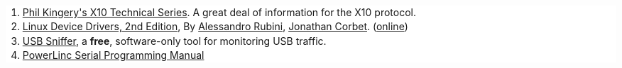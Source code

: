 1.  [Phil Kingery's X10 Technical
    Series](http://www.hometoys.com/articles.htm#X-10%20Technical%20Series%20by%20Phil%20Kingery). A
    great deal of information for the X10 protocol.
2.  [Linux Device Drivers, 2nd
    Edition](http://www.oreilly.com/catalog/linuxdrive2/), By
    [Alessandro Rubini](http://www.oreillynet.com/cs/catalog/view/au/461?x-t=book.view), [Jonathan Corbet](http://www.oreillynet.com/cs/catalog/view/au/592?x-t=book.view).
    ([online](http://www.xml.com/ldd/chapter/book/index.html))
3.  [USB Sniffer](http://sourceforge.net/projects/usbsnoop/), a
    **free**, software-only tool for monitoring USB traffic.
4.  [PowerLinc Serial Programming
    Manual](http://www.smarthome.com/manuals/1132-A.pdf)

